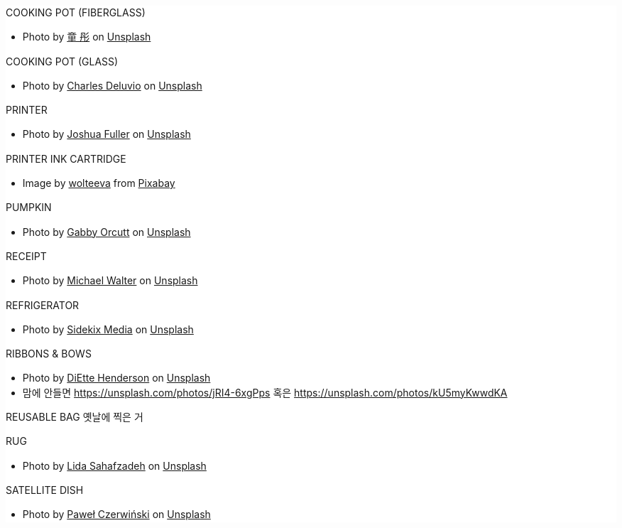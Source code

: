 COOKING POT (FIBERGLASS)
- <span>Photo by <a href="https://unsplash.com/@liz99?utm_source=unsplash&amp;utm_medium=referral&amp;utm_content=creditCopyText">童 彤</a> on <a href="https://unsplash.com/?utm_source=unsplash&amp;utm_medium=referral&amp;utm_content=creditCopyText">Unsplash</a></span>

COOKING POT (GLASS)
- <span>Photo by <a href="https://unsplash.com/@charlesdeluvio?utm_source=unsplash&amp;utm_medium=referral&amp;utm_content=creditCopyText">Charles Deluvio</a> on <a href="https://unsplash.com/?utm_source=unsplash&amp;utm_medium=referral&amp;utm_content=creditCopyText">Unsplash</a></span>

PRINTER
- <span>Photo by <a href="https://unsplash.com/@joshuafuller?utm_source=unsplash&amp;utm_medium=referral&amp;utm_content=creditCopyText">Joshua Fuller</a> on <a href="https://unsplash.com/s/photos/printer?utm_source=unsplash&amp;utm_medium=referral&amp;utm_content=creditCopyText">Unsplash</a></span>

PRINTER INK CARTRIDGE
- Image by <a href="https://pixabay.com/users/wolteeva-1169367/?utm_source=link-attribution&amp;utm_medium=referral&amp;utm_campaign=image&amp;utm_content=828195">wolteeva</a> from <a href="https://pixabay.com/?utm_source=link-attribution&amp;utm_medium=referral&amp;utm_campaign=image&amp;utm_content=828195">Pixabay</a>

PUMPKIN
- <span>Photo by <a href="https://unsplash.com/@monroefiles?utm_source=unsplash&amp;utm_medium=referral&amp;utm_content=creditCopyText">Gabby Orcutt</a> on <a href="https://unsplash.com/s/photos/pumpkins?utm_source=unsplash&amp;utm_medium=referral&amp;utm_content=creditCopyText">Unsplash</a></span>

RECEIPT
- <span>Photo by <a href="https://unsplash.com/@ml1989?utm_source=unsplash&amp;utm_medium=referral&amp;utm_content=creditCopyText">Michael Walter</a> on <a href="https://unsplash.com/s/photos/receipt?utm_source=unsplash&amp;utm_medium=referral&amp;utm_content=creditCopyText">Unsplash</a></span>

REFRIGERATOR
- <span>Photo by <a href="https://unsplash.com/@sidekix?utm_source=unsplash&amp;utm_medium=referral&amp;utm_content=creditCopyText">Sidekix Media</a> on <a href="https://unsplash.com/s/photos/refrigerator?utm_source=unsplash&amp;utm_medium=referral&amp;utm_content=creditCopyText">Unsplash</a></span>

RIBBONS & BOWS
- <span>Photo by <a href="https://unsplash.com/@dietteh06?utm_source=unsplash&amp;utm_medium=referral&amp;utm_content=creditCopyText">DiEtte Henderson</a> on <a href="https://unsplash.com/?utm_source=unsplash&amp;utm_medium=referral&amp;utm_content=creditCopyText">Unsplash</a></span>
- 맘에 안들면 https://unsplash.com/photos/jRI4-6xgPps 혹은 https://unsplash.com/photos/kU5myKwwdKA

REUSABLE BAG 옛날에 찍은 거

RUG
- <span>Photo by <a href="https://unsplash.com/@designedbylida?utm_source=unsplash&amp;utm_medium=referral&amp;utm_content=creditCopyText">Lida Sahafzadeh</a> on <a href="https://unsplash.com/?utm_source=unsplash&amp;utm_medium=referral&amp;utm_content=creditCopyText">Unsplash</a></span>

SATELLITE DISH
- <span>Photo by <a href="https://unsplash.com/@pawel_czerwinski?utm_source=unsplash&amp;utm_medium=referral&amp;utm_content=creditCopyText">Paweł Czerwiński</a> on <a href="https://unsplash.com/?utm_source=unsplash&amp;utm_medium=referral&amp;utm_content=creditCopyText">Unsplash</a></span>
